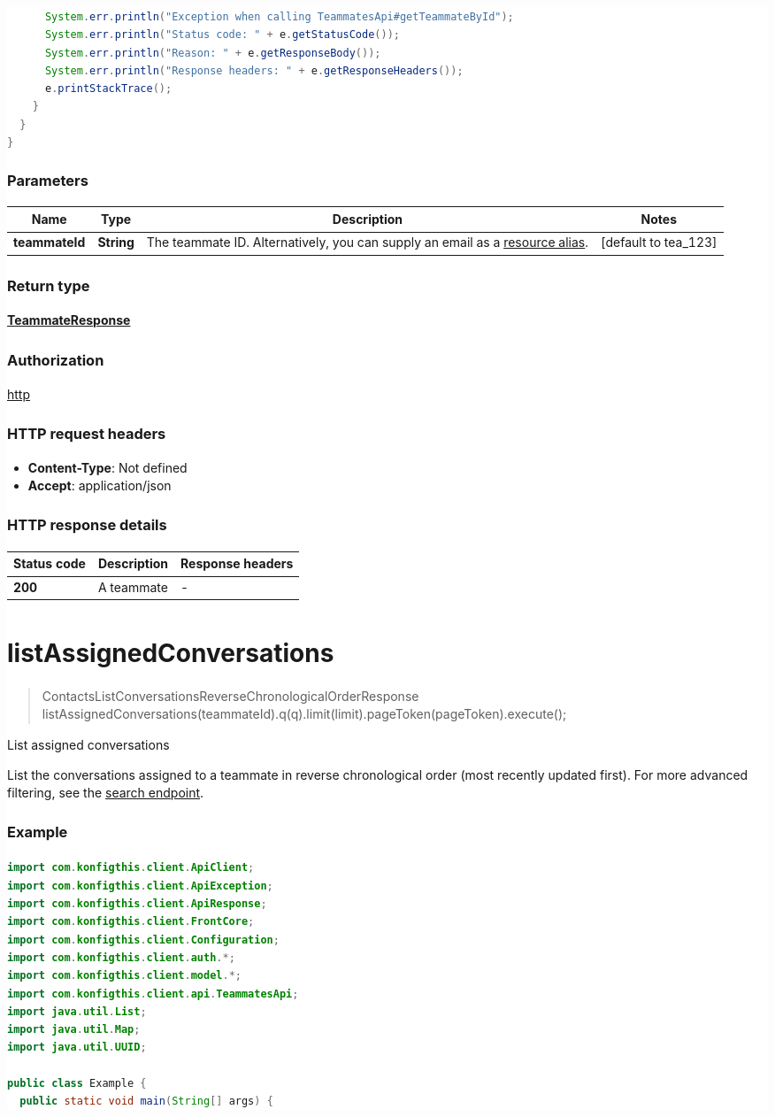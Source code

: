 ```java
      System.err.println("Exception when calling TeammatesApi#getTeammateById");
      System.err.println("Status code: " + e.getStatusCode());
      System.err.println("Reason: " + e.getResponseBody());
      System.err.println("Response headers: " + e.getResponseHeaders());
      e.printStackTrace();
    }
  }
}

```

### Parameters

| Name | Type | Description  | Notes |
|------------- | ------------- | ------------- | -------------|
| **teammateId** | **String**| The teammate ID. Alternatively, you can supply an email as a [resource alias](https://dev.frontapp.com/docs/resource-aliases-1). | [default to tea_123] |

### Return type

[**TeammateResponse**](TeammateResponse.md)

### Authorization

[http](../README.md#http)

### HTTP request headers

 - **Content-Type**: Not defined
 - **Accept**: application/json

### HTTP response details
| Status code | Description | Response headers |
|-------------|-------------|------------------|
| **200** | A teammate |  -  |

<a name="listAssignedConversations"></a>
# **listAssignedConversations**
> ContactsListConversationsReverseChronologicalOrderResponse listAssignedConversations(teammateId).q(q).limit(limit).pageToken(pageToken).execute();

List assigned conversations

List the conversations assigned to a teammate in reverse chronological order (most recently updated first). For more advanced filtering, see the [search endpoint](https://dev.frontapp.com/reference/conversations#search-conversations). 

### Example
```java
import com.konfigthis.client.ApiClient;
import com.konfigthis.client.ApiException;
import com.konfigthis.client.ApiResponse;
import com.konfigthis.client.FrontCore;
import com.konfigthis.client.Configuration;
import com.konfigthis.client.auth.*;
import com.konfigthis.client.model.*;
import com.konfigthis.client.api.TeammatesApi;
import java.util.List;
import java.util.Map;
import java.util.UUID;

public class Example {
  public static void main(String[] args) {
```
